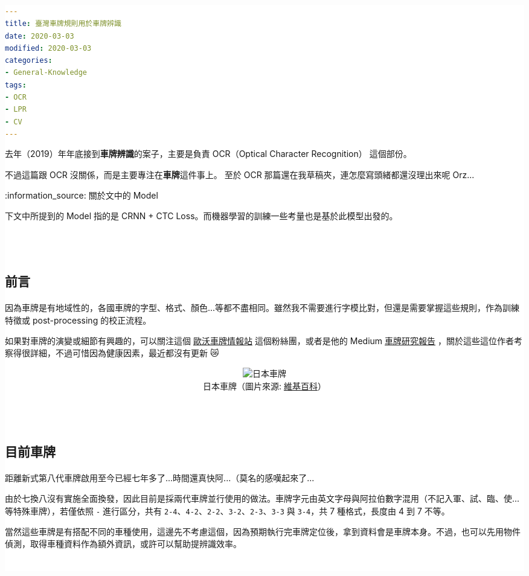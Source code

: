 ```yaml
---
title: 臺灣車牌規則用於車牌辨識
date: 2020-03-03
modified: 2020-03-03
categories:
- General-Knowledge
tags:
- OCR
- LPR
- CV
--- 
```


去年（2019）年年底接到**車牌辨識**的案子，主要是負責 <span class='highlighting'>OCR（Optical Character Recognition）</span> 這個部份。
  
不過這篇跟 OCR 沒關係，而是主要專注在**車牌**這件事上。 至於 OCR 那篇還在我草稿夾，連怎麼寫頭緒都還沒理出來呢 Orz...
    
<div class="alert info"> 
:information_source: <span class="head">關於文中的 Model</span>    
  
下文中所提到的 Model 指的是 CRNN + CTC Loss。而機器學習的訓練一些考量也是基於此模型出發的。
</div> 



<br><br>

## 前言 

因為車牌是有<span class='highlighting'>地域性</span>的，各國車牌的字型、格式、顏色...等都不盡相同。雖然我不需要進行字模比對，但還是需要掌握這些規則，作為訓練特徵或 post-processing 的校正流程。

如果對車牌的演變或細節有興趣的，可以關注這個 [歐沃車牌情報站](https://www.facebook.com/TaiwanLicensePlate/) 這個粉絲團，或者是他的 Medium [車牌研究報告](https://medium.com/%E8%BB%8A%E7%89%8C%E7%A0%94%E7%A9%B6%E5%A0%B1%E5%91%8A) ，關於這些這位作者考察得很詳細，不過可惜因為健康因素，最近都沒有更新 :crying_cat_face: 

<center> <img src="https://i.imgur.com/UNz6ZLZ.jpg" alt="日本車牌"></center>
<center class="imgtext">日本車牌（圖片來源: <a href="https://zh.wikipedia.org/wiki/%E6%97%A5%E6%9C%AC%E8%BB%8A%E8%BC%9B%E8%99%9F%E7%89%8C" class="imgtext">維基百科</a>）</center>


<br><br> 

## 目前車牌

距離新式第八代車牌啟用至今已經七年多了...時間還真快阿...（莫名的感嘆起來了...

由於七換八沒有實施全面換發，因此目前是採兩代車牌並行使用的做法。車牌字元由<span class='highlighting'>英文字母與阿拉伯數字混用</span>（不記入軍、試、臨、使...等特殊車牌），若僅依照 `-` 進行區分，共有 `2-4`、`4-2`、`2-2`、`3-2`、`2-3`、`3-3` 與 `3-4`，共 <span class='highlighting'>7 種格式</span>，長度由 <span class='highlighting'>4 到 7</span> 不等。

當然這些車牌是有搭配不同的車種使用，這邊先不考慮這個，因為預期執行完車牌定位後，拿到資料會是車牌本身。不過，也可以先用物件偵測，取得車種資料作為額外資訊，或許可以幫助提辨識效率。

<br>
